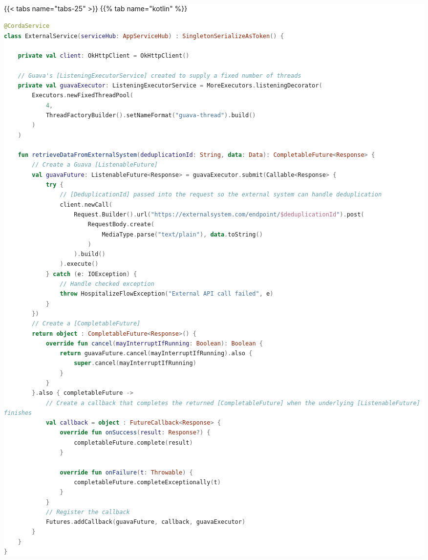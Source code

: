 {{< tabs name="tabs-25" >}}
{{% tab name="kotlin" %}}

```kotlin
@CordaService
class ExternalService(serviceHub: AppServiceHub) : SingletonSerializeAsToken() {

    private val client: OkHttpClient = OkHttpClient()

    // Guava's [ListeningExecutorService] created to supply a fixed number of threads
    private val guavaExecutor: ListeningExecutorService = MoreExecutors.listeningDecorator(
        Executors.newFixedThreadPool(
            4,
            ThreadFactoryBuilder().setNameFormat("guava-thread").build()
        )
    )

    fun retrieveDataFromExternalSystem(deduplicationId: String, data: Data): CompletableFuture<Response> {
        // Create a Guava [ListenableFuture]
        val guavaFuture: ListenableFuture<Response> = guavaExecutor.submit(Callable<Response> {
            try {
                // [DeduplicationId] passed into the request so the external system can handle deduplication
                client.newCall(
                    Request.Builder().url("https://externalsystem.com/endpoint/$deduplicationId").post(
                        RequestBody.create(
                            MediaType.parse("text/plain"), data.toString()
                        )
                    ).build()
                ).execute()
            } catch (e: IOException) {
                // Handle checked exception
                throw HospitalizeFlowException("External API call failed", e)
            }
        })
        // Create a [CompletableFuture]
        return object : CompletableFuture<Response>() {
            override fun cancel(mayInterruptIfRunning: Boolean): Boolean {
                return guavaFuture.cancel(mayInterruptIfRunning).also {
                    super.cancel(mayInterruptIfRunning)
                }
            }
        }.also { completableFuture ->
            // Create a callback that completes the returned [CompletableFuture] when the underlying [ListenableFuture] finishes
            val callback = object : FutureCallback<Response> {
                override fun onSuccess(result: Response?) {
                    completableFuture.complete(result)
                }

                override fun onFailure(t: Throwable) {
                    completableFuture.completeExceptionally(t)
                }
            }
            // Register the callback
            Futures.addCallback(guavaFuture, callback, guavaExecutor)
        }
    }
}
```
